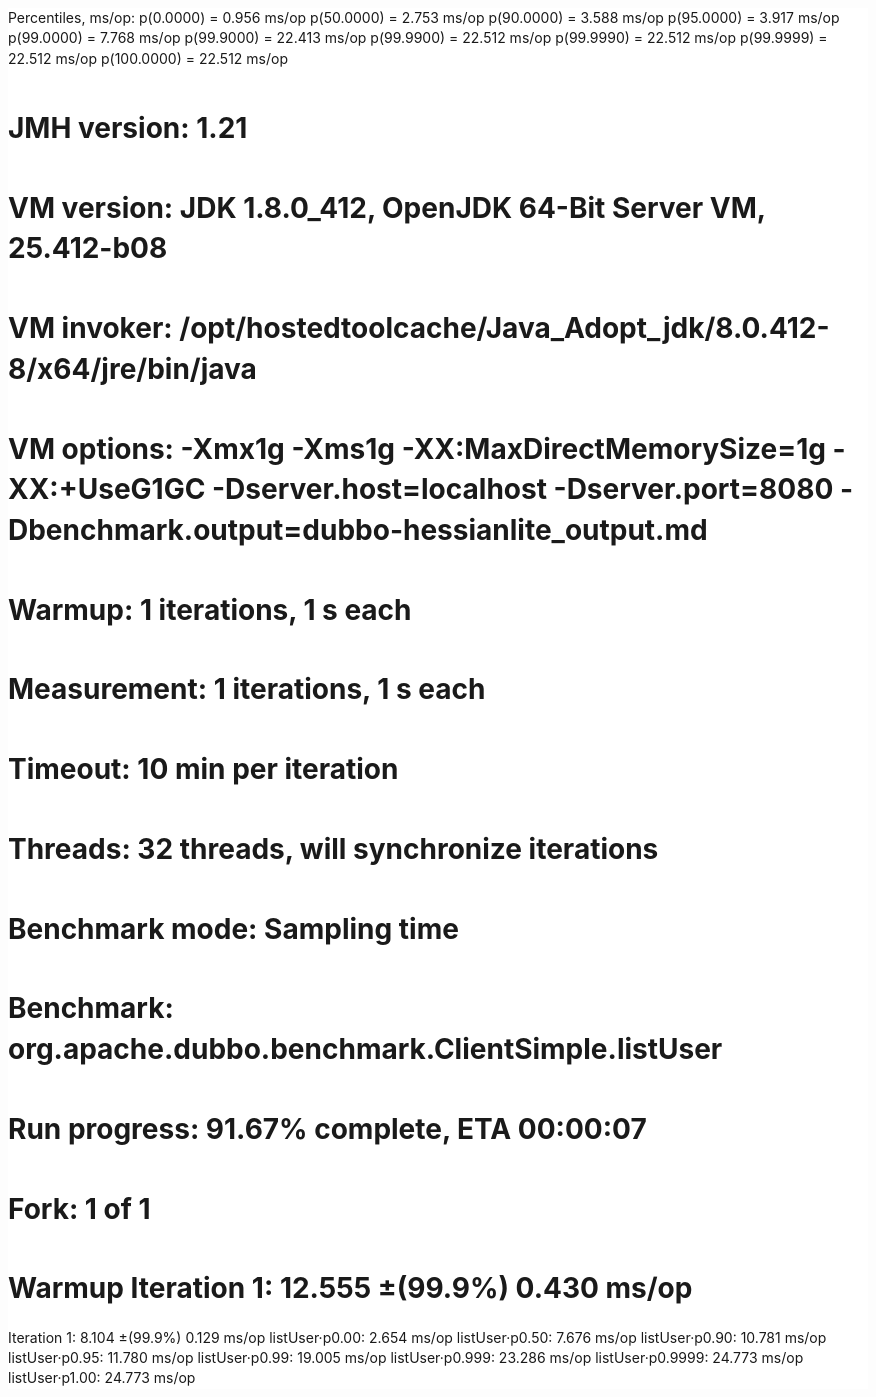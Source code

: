  Percentiles, ms/op:
      p(0.0000) =      0.956 ms/op
     p(50.0000) =      2.753 ms/op
     p(90.0000) =      3.588 ms/op
     p(95.0000) =      3.917 ms/op
     p(99.0000) =      7.768 ms/op
     p(99.9000) =     22.413 ms/op
     p(99.9900) =     22.512 ms/op
     p(99.9990) =     22.512 ms/op
     p(99.9999) =     22.512 ms/op
    p(100.0000) =     22.512 ms/op


# JMH version: 1.21
# VM version: JDK 1.8.0_412, OpenJDK 64-Bit Server VM, 25.412-b08
# VM invoker: /opt/hostedtoolcache/Java_Adopt_jdk/8.0.412-8/x64/jre/bin/java
# VM options: -Xmx1g -Xms1g -XX:MaxDirectMemorySize=1g -XX:+UseG1GC -Dserver.host=localhost -Dserver.port=8080 -Dbenchmark.output=dubbo-hessianlite_output.md
# Warmup: 1 iterations, 1 s each
# Measurement: 1 iterations, 1 s each
# Timeout: 10 min per iteration
# Threads: 32 threads, will synchronize iterations
# Benchmark mode: Sampling time
# Benchmark: org.apache.dubbo.benchmark.ClientSimple.listUser

# Run progress: 91.67% complete, ETA 00:00:07
# Fork: 1 of 1
# Warmup Iteration   1: 12.555 ±(99.9%) 0.430 ms/op
Iteration   1: 8.104 ±(99.9%) 0.129 ms/op
                 listUser·p0.00:   2.654 ms/op
                 listUser·p0.50:   7.676 ms/op
                 listUser·p0.90:   10.781 ms/op
                 listUser·p0.95:   11.780 ms/op
                 listUser·p0.99:   19.005 ms/op
                 listUser·p0.999:  23.286 ms/op
                 listUser·p0.9999: 24.773 ms/op
                 listUser·p1.00:   24.773 ms/op
